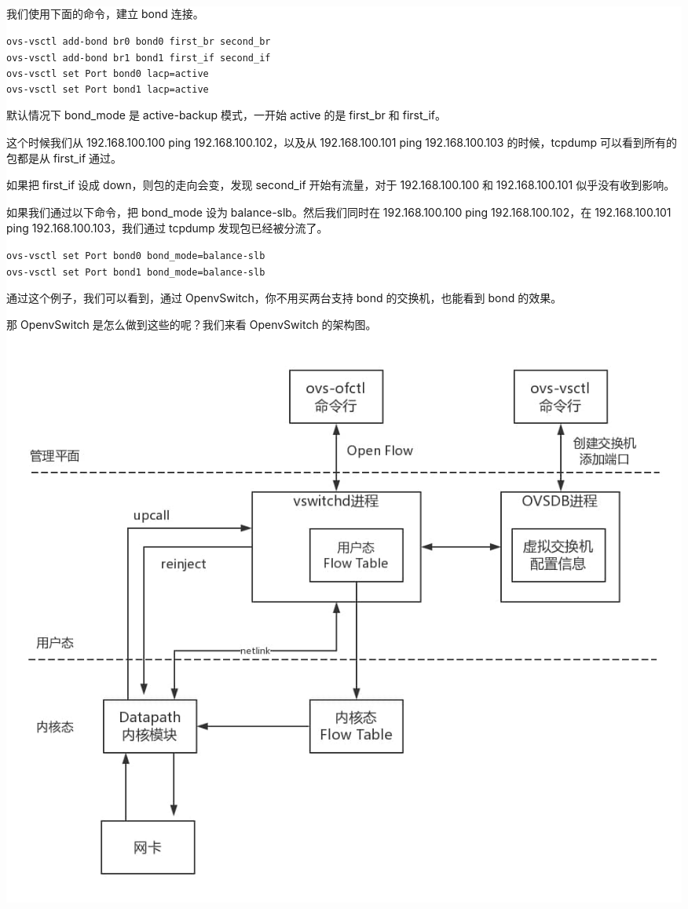 

我们使用下面的命令，建立 bond 连接。
```
ovs-vsctl add-bond br0 bond0 first_br second_br
ovs-vsctl add-bond br1 bond1 first_if second_if
ovs-vsctl set Port bond0 lacp=active
ovs-vsctl set Port bond1 lacp=active
```

默认情况下 bond_mode 是 active-backup 模式，一开始 active 的是 first_br 和 first_if。

这个时候我们从 192.168.100.100 ping 192.168.100.102，以及从 192.168.100.101 ping 192.168.100.103 的时候，tcpdump 可以看到所有的包都是从 first_if 通过。

如果把 first_if 设成 down，则包的走向会变，发现 second_if 开始有流量，对于 192.168.100.100 和 192.168.100.101 似乎没有收到影响。

如果我们通过以下命令，把 bond_mode 设为 balance-slb。然后我们同时在 192.168.100.100 ping 192.168.100.102，在 192.168.100.101 ping 192.168.100.103，我们通过 tcpdump 发现包已经被分流了。
```
ovs-vsctl set Port bond0 bond_mode=balance-slb
ovs-vsctl set Port bond1 bond_mode=balance-slb
```

通过这个例子，我们可以看到，通过 OpenvSwitch，你不用买两台支持 bond 的交换机，也能看到 bond 的效果。

那 OpenvSwitch 是怎么做到这些的呢？我们来看 OpenvSwitch 的架构图。

![](images/NetworkProtocol-25-08.jpg)

